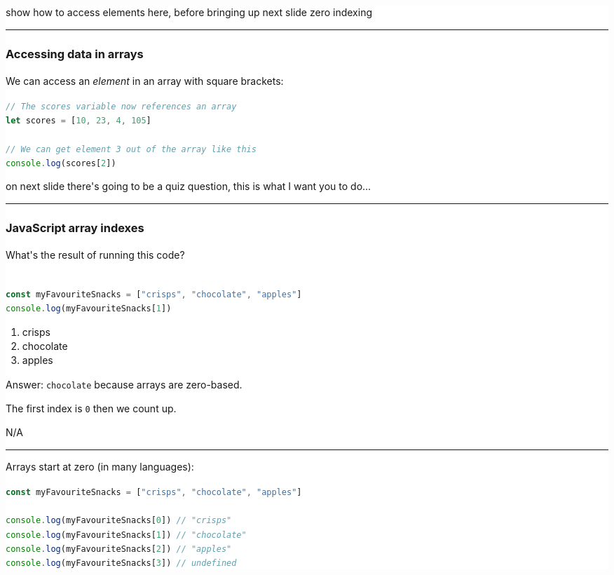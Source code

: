 <aside class="notes">
  show how to access elements here, before bringing up next slide
  zero indexing
</aside>

---

### Accessing data in arrays

We can access an _element_ in an array with square brackets:

```js
// The scores variable now references an array
let scores = [10, 23, 4, 105]

// We can get element 3 out of the array like this
console.log(scores[2])
```

<aside class="notes">
 on next slide there's going to be a quiz question, this is what I want you to do...
</aside>

---

### JavaScript array indexes

What's the result of running this code?

```js

const myFavouriteSnacks = ["crisps", "chocolate", "apples"]
console.log(myFavouriteSnacks[1])
```

1. crisps
1. chocolate
1. apples

<span>Answer: `chocolate` because arrays are zero-based.</span>

<span>The first index is `0` then we count up.</span>

<aside class="notes">
 N/A
</aside>

---

Arrays start at zero (in many languages):

```js
const myFavouriteSnacks = ["crisps", "chocolate", "apples"]

console.log(myFavouriteSnacks[0]) // "crisps"
console.log(myFavouriteSnacks[1]) // "chocolate"
console.log(myFavouriteSnacks[2]) // "apples"
console.log(myFavouriteSnacks[3]) // undefined
```
